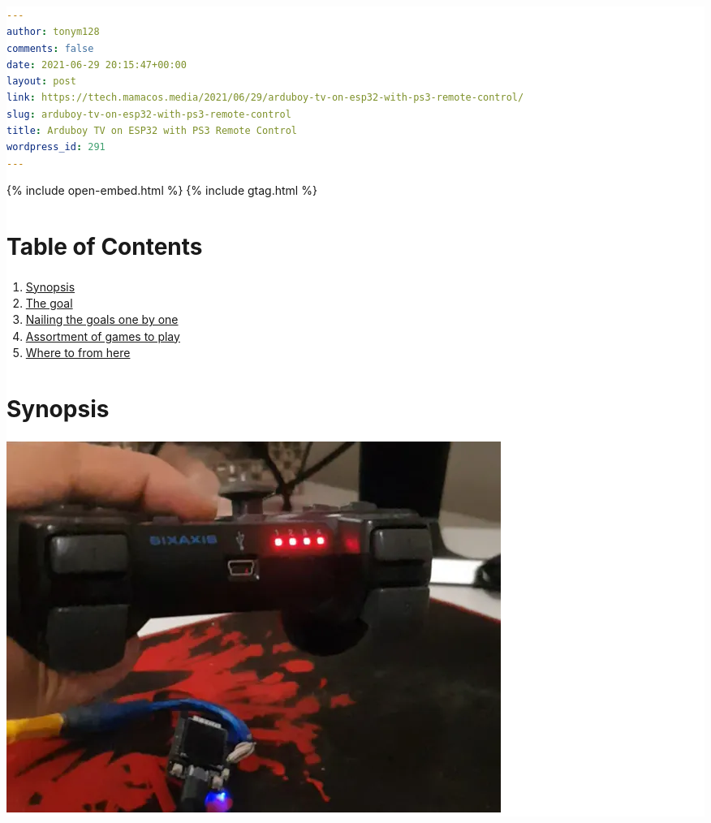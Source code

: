 ```yaml
---
author: tonym128
comments: false
date: 2021-06-29 20:15:47+00:00
layout: post
link: https://ttech.mamacos.media/2021/06/29/arduboy-tv-on-esp32-with-ps3-remote-control/
slug: arduboy-tv-on-esp32-with-ps3-remote-control
title: Arduboy TV on ESP32 with PS3 Remote Control
wordpress_id: 291
---
```

{% include open-embed.html %}
{% include gtag.html %}

# Table of Contents

1. [Synopsis](#synopsis)
2. [The goal](#goal)
3. [Nailing the goals one by one](#nailing)
4. [Assortment of games to play](#games)
5. [Where to from here](#where)

<a name="synopsis">

# Synopsis

![](/images/2021/06/esp32_arduboy.webp)
